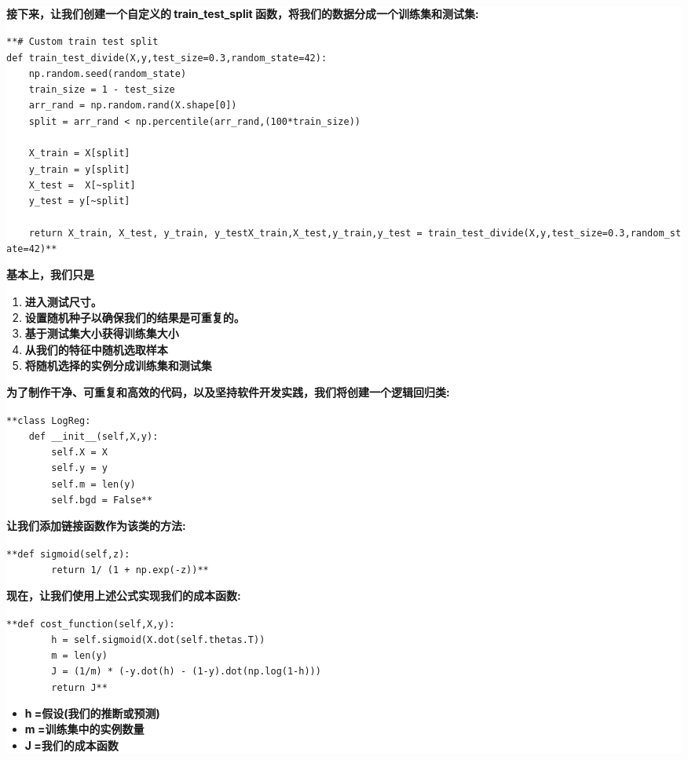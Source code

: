 **接下来，让我们创建一个自定义的 train_test_split 函数，将我们的数据分成一个训练集和测试集:**

```
**# Custom train test split
def train_test_divide(X,y,test_size=0.3,random_state=42):
    np.random.seed(random_state)
    train_size = 1 - test_size
    arr_rand = np.random.rand(X.shape[0])
    split = arr_rand < np.percentile(arr_rand,(100*train_size))

    X_train = X[split]
    y_train = y[split]
    X_test =  X[~split]
    y_test = y[~split]

    return X_train, X_test, y_train, y_testX_train,X_test,y_train,y_test = train_test_divide(X,y,test_size=0.3,random_state=42)**
```

**基本上，我们只是**

1.  **进入测试尺寸。**
2.  **设置随机种子以确保我们的结果是可重复的。**
3.  **基于测试集大小获得训练集大小**
4.  **从我们的特征中随机选取样本**
5.  **将随机选择的实例分成训练集和测试集**

**为了制作干净、可重复和高效的代码，以及坚持软件开发实践，我们将创建一个逻辑回归类:**

```
**class LogReg:
    def __init__(self,X,y):
        self.X = X
        self.y = y
        self.m = len(y)
        self.bgd = False**
```

**让我们添加链接函数作为该类的方法:**

```
**def sigmoid(self,z):
        return 1/ (1 + np.exp(-z))**
```

**现在，让我们使用上述公式实现我们的成本函数:**

```
**def cost_function(self,X,y):
        h = self.sigmoid(X.dot(self.thetas.T))
        m = len(y)
        J = (1/m) * (-y.dot(h) - (1-y).dot(np.log(1-h)))
        return J**
```

*   **h =假设(我们的推断或预测)**
*   **m =训练集中的实例数量**
*   **J =我们的成本函数**
